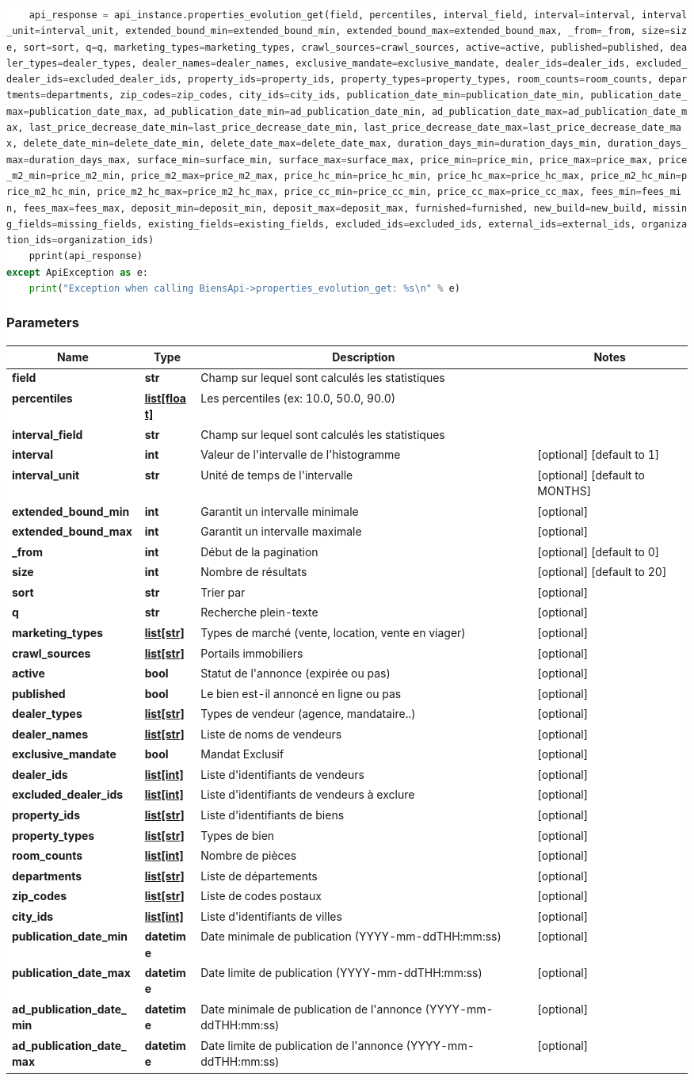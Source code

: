 ```python
    api_response = api_instance.properties_evolution_get(field, percentiles, interval_field, interval=interval, interval_unit=interval_unit, extended_bound_min=extended_bound_min, extended_bound_max=extended_bound_max, _from=_from, size=size, sort=sort, q=q, marketing_types=marketing_types, crawl_sources=crawl_sources, active=active, published=published, dealer_types=dealer_types, dealer_names=dealer_names, exclusive_mandate=exclusive_mandate, dealer_ids=dealer_ids, excluded_dealer_ids=excluded_dealer_ids, property_ids=property_ids, property_types=property_types, room_counts=room_counts, departments=departments, zip_codes=zip_codes, city_ids=city_ids, publication_date_min=publication_date_min, publication_date_max=publication_date_max, ad_publication_date_min=ad_publication_date_min, ad_publication_date_max=ad_publication_date_max, last_price_decrease_date_min=last_price_decrease_date_min, last_price_decrease_date_max=last_price_decrease_date_max, delete_date_min=delete_date_min, delete_date_max=delete_date_max, duration_days_min=duration_days_min, duration_days_max=duration_days_max, surface_min=surface_min, surface_max=surface_max, price_min=price_min, price_max=price_max, price_m2_min=price_m2_min, price_m2_max=price_m2_max, price_hc_min=price_hc_min, price_hc_max=price_hc_max, price_m2_hc_min=price_m2_hc_min, price_m2_hc_max=price_m2_hc_max, price_cc_min=price_cc_min, price_cc_max=price_cc_max, fees_min=fees_min, fees_max=fees_max, deposit_min=deposit_min, deposit_max=deposit_max, furnished=furnished, new_build=new_build, missing_fields=missing_fields, existing_fields=existing_fields, excluded_ids=excluded_ids, external_ids=external_ids, organization_ids=organization_ids)
    pprint(api_response)
except ApiException as e:
    print("Exception when calling BiensApi->properties_evolution_get: %s\n" % e)
```

### Parameters

Name | Type | Description  | Notes
------------- | ------------- | ------------- | -------------
 **field** | **str**| Champ sur lequel sont calculés les statistiques | 
 **percentiles** | [**list[float]**](float.md)| Les percentiles (ex: 10.0, 50.0, 90.0) | 
 **interval_field** | **str**| Champ sur lequel sont calculés les statistiques | 
 **interval** | **int**| Valeur de l&#39;intervalle de l&#39;histogramme | [optional] [default to 1]
 **interval_unit** | **str**| Unité de temps de l&#39;intervalle | [optional] [default to MONTHS]
 **extended_bound_min** | **int**| Garantit un intervalle minimale | [optional] 
 **extended_bound_max** | **int**| Garantit un intervalle maximale | [optional] 
 **_from** | **int**| Début de la pagination | [optional] [default to 0]
 **size** | **int**| Nombre de résultats | [optional] [default to 20]
 **sort** | **str**| Trier par | [optional] 
 **q** | **str**| Recherche plein-texte | [optional] 
 **marketing_types** | [**list[str]**](str.md)| Types de marché (vente, location, vente en viager) | [optional] 
 **crawl_sources** | [**list[str]**](str.md)| Portails immobiliers | [optional] 
 **active** | **bool**| Statut de l&#39;annonce (expirée ou pas) | [optional] 
 **published** | **bool**| Le bien est-il annoncé en ligne ou pas | [optional] 
 **dealer_types** | [**list[str]**](str.md)| Types de vendeur (agence, mandataire..) | [optional] 
 **dealer_names** | [**list[str]**](str.md)| Liste de noms de vendeurs | [optional] 
 **exclusive_mandate** | **bool**| Mandat Exclusif | [optional] 
 **dealer_ids** | [**list[int]**](int.md)| Liste d&#39;identifiants de vendeurs | [optional] 
 **excluded_dealer_ids** | [**list[int]**](int.md)| Liste d&#39;identifiants de vendeurs à exclure | [optional] 
 **property_ids** | [**list[str]**](str.md)| Liste d&#39;identifiants de biens | [optional] 
 **property_types** | [**list[str]**](str.md)| Types de bien | [optional] 
 **room_counts** | [**list[int]**](int.md)| Nombre de pièces | [optional] 
 **departments** | [**list[str]**](str.md)| Liste de départements | [optional] 
 **zip_codes** | [**list[str]**](str.md)| Liste de codes postaux | [optional] 
 **city_ids** | [**list[int]**](int.md)| Liste d&#39;identifiants de villes | [optional] 
 **publication_date_min** | **datetime**| Date minimale de publication (YYYY-mm-ddTHH:mm:ss) | [optional] 
 **publication_date_max** | **datetime**| Date limite de publication (YYYY-mm-ddTHH:mm:ss) | [optional] 
 **ad_publication_date_min** | **datetime**| Date minimale de publication de l&#39;annonce (YYYY-mm-ddTHH:mm:ss) | [optional] 
 **ad_publication_date_max** | **datetime**| Date limite de publication de l&#39;annonce (YYYY-mm-ddTHH:mm:ss) | [optional] 